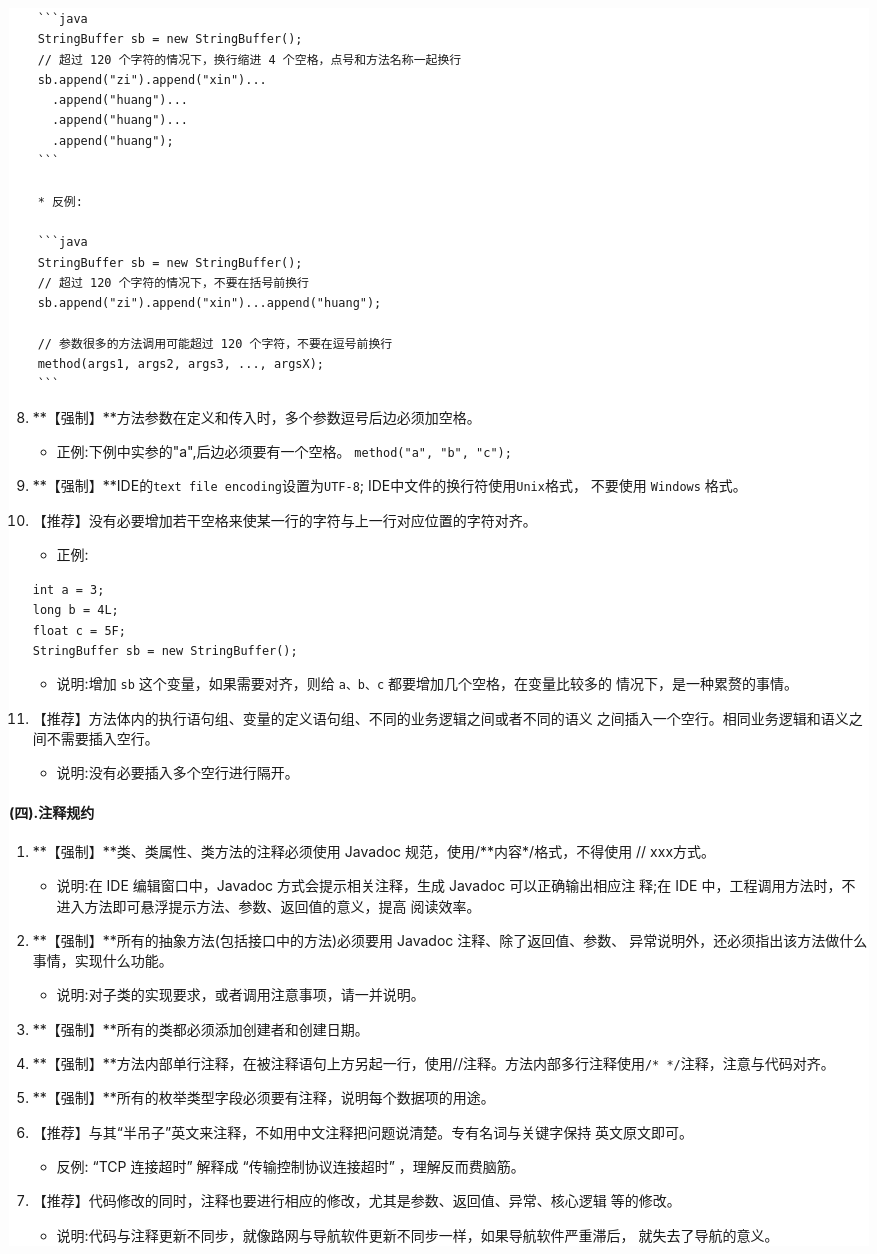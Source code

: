         ```java
        StringBuffer sb = new StringBuffer();
        // 超过 120 个字符的情况下，换行缩进 4 个空格，点号和方法名称一起换行 
        sb.append("zi").append("xin")...
          .append("huang")...
          .append("huang")...
          .append("huang");
        ```

        * 反例:

        ```java
        StringBuffer sb = new StringBuffer();
        // 超过 120 个字符的情况下，不要在括号前换行
        sb.append("zi").append("xin")...append("huang");
        
        // 参数很多的方法调用可能超过 120 个字符，不要在逗号前换行
        method(args1, args2, args3, ..., argsX);
        ```
    
8. **【强制】**方法参数在定义和传入时，多个参数逗号后边必须加空格。
    * 正例:下例中实参的"a",后边必须要有一个空格。 `method("a", "b", "c");`

9. **【强制】**IDE的`text file encoding`设置为`UTF-8`; IDE中文件的换行符使用`Unix`格式， 不要使用 `Windows` 格式。

10. 【推荐】没有必要增加若干空格来使某一行的字符与上一行对应位置的字符对齐。
    * 正例:

    ```
    int a = 3;
    long b = 4L;
    float c = 5F;
    StringBuffer sb = new StringBuffer();
    ```
    
    * 说明:增加 `sb` 这个变量，如果需要对齐，则给 `a、b、c` 都要增加几个空格，在变量比较多的 情况下，是一种累赘的事情。
    
11. 【推荐】方法体内的执行语句组、变量的定义语句组、不同的业务逻辑之间或者不同的语义 之间插入一个空行。相同业务逻辑和语义之间不需要插入空行。 
    * 说明:没有必要插入多个空行进行隔开。

#### (四).注释规约
1. **【强制】**类、类属性、类方法的注释必须使用 Javadoc 规范，使用/**内容\*/格式，不得使用 // xxx方式。
    * 说明:在 IDE 编辑窗口中，Javadoc 方式会提示相关注释，生成 Javadoc 可以正确输出相应注 释;在 IDE 中，工程调用方法时，不进入方法即可悬浮提示方法、参数、返回值的意义，提高 阅读效率。
    
2. **【强制】**所有的抽象方法(包括接口中的方法)必须要用 Javadoc 注释、除了返回值、参数、 异常说明外，还必须指出该方法做什么事情，实现什么功能。 
    * 说明:对子类的实现要求，或者调用注意事项，请一并说明。

3. **【强制】**所有的类都必须添加创建者和创建日期。

4. **【强制】**方法内部单行注释，在被注释语句上方另起一行，使用//注释。方法内部多行注释使用`/* */`注释，注意与代码对齐。

5. **【强制】**所有的枚举类型字段必须要有注释，说明每个数据项的用途。

6. 【推荐】与其“半吊子”英文来注释，不如用中文注释把问题说清楚。专有名词与关键字保持 英文原文即可。
    * 反例: “TCP 连接超时” 解释成 “传输控制协议连接超时” ，理解反而费脑筋。

7. 【推荐】代码修改的同时，注释也要进行相应的修改，尤其是参数、返回值、异常、核心逻辑 等的修改。
    * 说明:代码与注释更新不同步，就像路网与导航软件更新不同步一样，如果导航软件严重滞后， 就失去了导航的意义。

